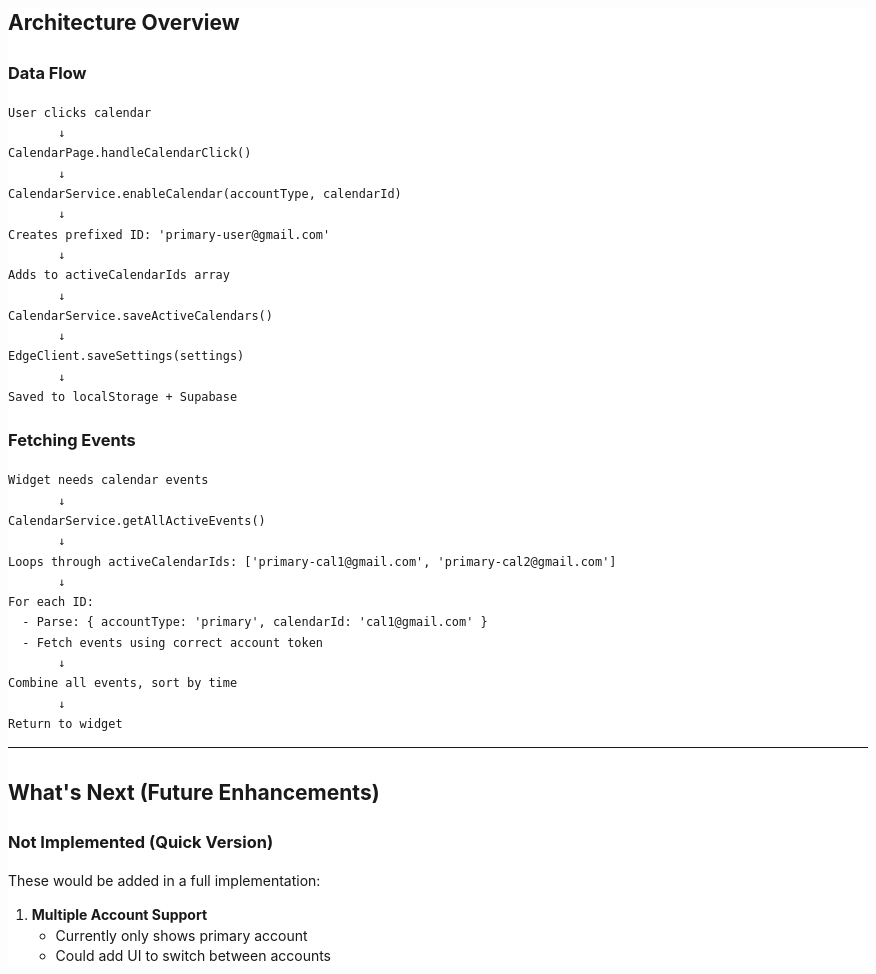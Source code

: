 
## Architecture Overview

### Data Flow

```
User clicks calendar
       ↓
CalendarPage.handleCalendarClick()
       ↓
CalendarService.enableCalendar(accountType, calendarId)
       ↓
Creates prefixed ID: 'primary-user@gmail.com'
       ↓
Adds to activeCalendarIds array
       ↓
CalendarService.saveActiveCalendars()
       ↓
EdgeClient.saveSettings(settings)
       ↓
Saved to localStorage + Supabase
```

### Fetching Events

```
Widget needs calendar events
       ↓
CalendarService.getAllActiveEvents()
       ↓
Loops through activeCalendarIds: ['primary-cal1@gmail.com', 'primary-cal2@gmail.com']
       ↓
For each ID:
  - Parse: { accountType: 'primary', calendarId: 'cal1@gmail.com' }
  - Fetch events using correct account token
       ↓
Combine all events, sort by time
       ↓
Return to widget
```

---

## What's Next (Future Enhancements)

### Not Implemented (Quick Version)
These would be added in a full implementation:

1. **Multiple Account Support**
   - Currently only shows primary account
   - Could add UI to switch between accounts
